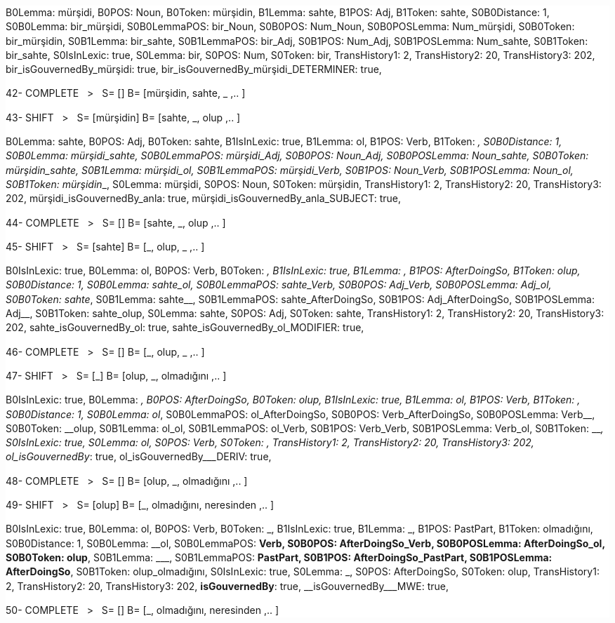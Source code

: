 B0Lemma: mürşidi, B0POS: Noun, B0Token: mürşidin, B1Lemma: sahte, B1POS: Adj, B1Token: sahte, S0B0Distance: 1, S0B0Lemma: bir_mürşidi, S0B0LemmaPOS: bir_Noun, S0B0POS: Num_Noun, S0B0POSLemma: Num_mürşidi, S0B0Token: bir_mürşidin, S0B1Lemma: bir_sahte, S0B1LemmaPOS: bir_Adj, S0B1POS: Num_Adj, S0B1POSLemma: Num_sahte, S0B1Token: bir_sahte, S0IsInLexic: true, S0Lemma: bir, S0POS: Num, S0Token: bir, TransHistory1: 2, TransHistory2: 20, TransHistory3: 202, bir_isGouvernedBy_mürşidi: true, bir_isGouvernedBy_mürşidi_DETERMINER: true, 

42- COMPLETE&nbsp;&nbsp;&nbsp;>&nbsp;&nbsp;&nbsp;S= []   B= [mürşidin, sahte, _ ,.. ]



43- SHIFT&nbsp;&nbsp;&nbsp;>&nbsp;&nbsp;&nbsp;S= [mürşidin]   B= [sahte, _, olup ,.. ]

B0Lemma: sahte, B0POS: Adj, B0Token: sahte, B1IsInLexic: true, B1Lemma: ol, B1POS: Verb, B1Token: _, S0B0Distance: 1, S0B0Lemma: mürşidi_sahte, S0B0LemmaPOS: mürşidi_Adj, S0B0POS: Noun_Adj, S0B0POSLemma: Noun_sahte, S0B0Token: mürşidin_sahte, S0B1Lemma: mürşidi_ol, S0B1LemmaPOS: mürşidi_Verb, S0B1POS: Noun_Verb, S0B1POSLemma: Noun_ol, S0B1Token: mürşidin__, S0Lemma: mürşidi, S0POS: Noun, S0Token: mürşidin, TransHistory1: 2, TransHistory2: 20, TransHistory3: 202, mürşidi_isGouvernedBy_anla: true, mürşidi_isGouvernedBy_anla_SUBJECT: true, 

44- COMPLETE&nbsp;&nbsp;&nbsp;>&nbsp;&nbsp;&nbsp;S= []   B= [sahte, _, olup ,.. ]



45- SHIFT&nbsp;&nbsp;&nbsp;>&nbsp;&nbsp;&nbsp;S= [sahte]   B= [_, olup, _ ,.. ]

B0IsInLexic: true, B0Lemma: ol, B0POS: Verb, B0Token: _, B1IsInLexic: true, B1Lemma: _, B1POS: AfterDoingSo, B1Token: olup, S0B0Distance: 1, S0B0Lemma: sahte_ol, S0B0LemmaPOS: sahte_Verb, S0B0POS: Adj_Verb, S0B0POSLemma: Adj_ol, S0B0Token: sahte__, S0B1Lemma: sahte__, S0B1LemmaPOS: sahte_AfterDoingSo, S0B1POS: Adj_AfterDoingSo, S0B1POSLemma: Adj__, S0B1Token: sahte_olup, S0Lemma: sahte, S0POS: Adj, S0Token: sahte, TransHistory1: 2, TransHistory2: 20, TransHistory3: 202, sahte_isGouvernedBy_ol: true, sahte_isGouvernedBy_ol_MODIFIER: true, 

46- COMPLETE&nbsp;&nbsp;&nbsp;>&nbsp;&nbsp;&nbsp;S= []   B= [_, olup, _ ,.. ]



47- SHIFT&nbsp;&nbsp;&nbsp;>&nbsp;&nbsp;&nbsp;S= [_]   B= [olup, _, olmadığını ,.. ]

B0IsInLexic: true, B0Lemma: _, B0POS: AfterDoingSo, B0Token: olup, B1IsInLexic: true, B1Lemma: ol, B1POS: Verb, B1Token: _, S0B0Distance: 1, S0B0Lemma: ol__, S0B0LemmaPOS: ol_AfterDoingSo, S0B0POS: Verb_AfterDoingSo, S0B0POSLemma: Verb__, S0B0Token: __olup, S0B1Lemma: ol_ol, S0B1LemmaPOS: ol_Verb, S0B1POS: Verb_Verb, S0B1POSLemma: Verb_ol, S0B1Token: ___, S0IsInLexic: true, S0Lemma: ol, S0POS: Verb, S0Token: _, TransHistory1: 2, TransHistory2: 20, TransHistory3: 202, ol_isGouvernedBy__: true, ol_isGouvernedBy___DERIV: true, 

48- COMPLETE&nbsp;&nbsp;&nbsp;>&nbsp;&nbsp;&nbsp;S= []   B= [olup, _, olmadığını ,.. ]



49- SHIFT&nbsp;&nbsp;&nbsp;>&nbsp;&nbsp;&nbsp;S= [olup]   B= [_, olmadığını, neresinden ,.. ]

B0IsInLexic: true, B0Lemma: ol, B0POS: Verb, B0Token: _, B1IsInLexic: true, B1Lemma: _, B1POS: PastPart, B1Token: olmadığını, S0B0Distance: 1, S0B0Lemma: __ol, S0B0LemmaPOS: __Verb, S0B0POS: AfterDoingSo_Verb, S0B0POSLemma: AfterDoingSo_ol, S0B0Token: olup__, S0B1Lemma: ___, S0B1LemmaPOS: __PastPart, S0B1POS: AfterDoingSo_PastPart, S0B1POSLemma: AfterDoingSo__, S0B1Token: olup_olmadığını, S0IsInLexic: true, S0Lemma: _, S0POS: AfterDoingSo, S0Token: olup, TransHistory1: 2, TransHistory2: 20, TransHistory3: 202, __isGouvernedBy__: true, __isGouvernedBy___MWE: true, 

50- COMPLETE&nbsp;&nbsp;&nbsp;>&nbsp;&nbsp;&nbsp;S= []   B= [_, olmadığını, neresinden ,.. ]
